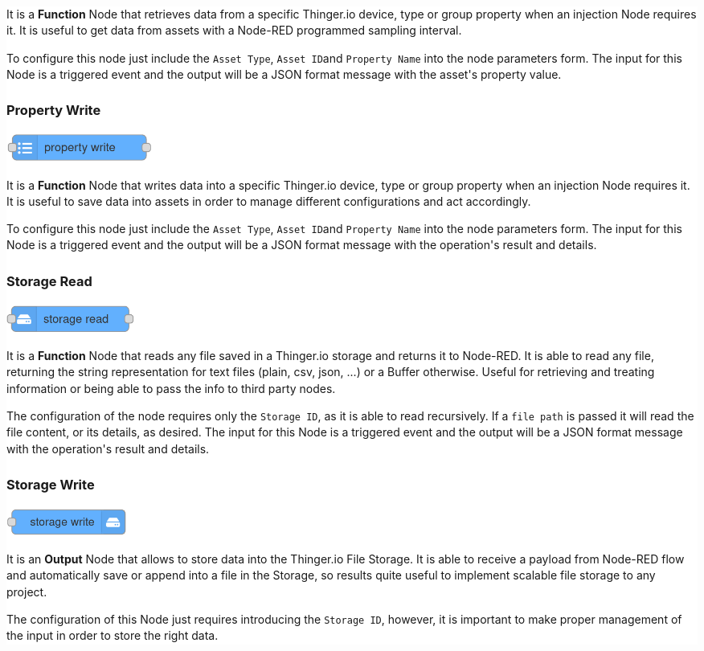 It is a **Function** Node that retrieves data from a specific Thinger.io device, type or group property when an injection Node requires it. It is useful to get data from assets with a Node-RED programmed sampling interval.

To configure this node just include the `Asset Type`, `Asset ID`and `Property Name` into the node parameters form. The input for this Node is a triggered event and the output will be a JSON format message with the asset's property value.

### Property Write

<img src="/plugins/node-red/assets/node-property-write.png" onerror="this.src='https://marketplace.thinger.io/plugins/node-red/assets/node-property-write.png';this.onerror='';" alt="Property write node from Thinger.io image of Node-RED" style="height: 35px">

It is a **Function** Node that writes data into a specific Thinger.io device, type or group property when an injection Node requires it. It is useful to save data into assets in order to manage different configurations and act accordingly.

To configure this node just include the `Asset Type`, `Asset ID`and `Property Name` into the node parameters form. The input for this Node is a triggered event and the output will be a JSON format message with the operation's result and details.

### Storage Read

<img src="/plugins/node-red/assets/node-storage-read.png" onerror="this.src='https://marketplace.thinger.io/plugins/node-red/assets/node-storage-read.png';this.onerror='';" alt="Storage read node from Thinger.io image of Node-RED" style="height: 35px">

It is a **Function** Node that reads any file saved in a Thinger.io storage and returns it to Node-RED. It is able to read any file, returning the string representation for text files (plain, csv, json, ...) or a Buffer otherwise. Useful for retrieving and treating information or being able to pass the info to third party nodes.

The configuration of the node requires only the `Storage ID`, as it is able to read recursively. If a `file path` is passed it will read the file content, or its details, as desired.  The input for this Node is a triggered event and the output will be a JSON format message with the operation's result and details.

### Storage Write

<img src="/plugins/node-red/assets/node-storage-write.png" onerror="this.src='https://marketplace.thinger.io/plugins/node-red/assets/node-storage-write.png';this.onerror='';" alt="Storage write node from Thinger.io image of Node-RED" style="height: 35px">

It is an **Output** Node that allows to store data into the Thinger.io File Storage. It is able to receive a payload from Node-RED flow and automatically save or append into a file in the Storage, so results quite useful to implement scalable file storage to any project.

The configuration of this Node just requires introducing the `Storage ID`, however, it is important to make proper management of the input in order to store the right data.
